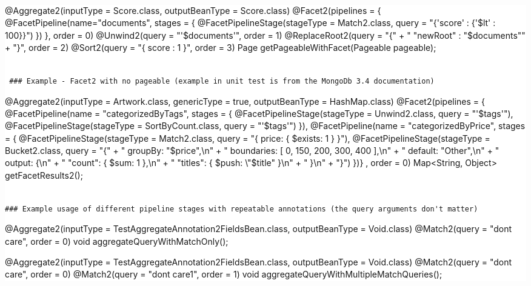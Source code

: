   @Aggregate2(inputType = Score.class, outputBeanType = Score.class)
  @Facet2(pipelines = {
    @FacetPipeline(name="documents", stages = {
        @FacetPipelineStage(stageType = Match2.class, query = "{'score' : {'$lt' : 100}}")
    })
  }, order = 0)
  @Unwind2(query = "'$documents'", order = 1)
  @ReplaceRoot2(query = "{" +
                        "   \"newRoot\" : \"$documents\"" +
                        "}", order = 2)
  @Sort2(query = "{ score : 1 }", order = 3)
  Page<Score> getPageableWithFacet(Pageable pageable);

```

 ### Example - Facet2 with no pageable (example in unit test is from the MongoDb 3.4 documentation)
 ```
   @Aggregate2(inputType = Artwork.class, genericType = true, outputBeanType = HashMap.class)
   @Facet2(pipelines = {
       @FacetPipeline(name = "categorizedByTags",
                      stages = {
                          @FacetPipelineStage(stageType = Unwind2.class, query = "'$tags'"),
                          @FacetPipelineStage(stageType = SortByCount.class, query = "'$tags'")
                      }),
       @FacetPipeline(name = "categorizedByPrice",
                      stages = {
                          @FacetPipelineStage(stageType = Match2.class, query = "{ price: { $exists: 1 } }"),
                          @FacetPipelineStage(stageType = Bucket2.class, query = "{" +
                                                                                 "  groupBy: \"$price\",\n" +
                                                                                 "  boundaries: [  0, 150, 200, 300, 400 ],\n" +
                                                                                 "  default: \"Other\",\n" +
                                                                                 "  output: {\n" +
                                                                                 "  \"count\": { $sum: 1 },\n" +
                                                                                 "  \"titles\": { $push: \"$title\" }\n" +
                                                                                 "  }\n" +
                                                                                 "}")
                      })}
       , order = 0)
   Map<String, Object> getFacetResults2();
 
 ```
 
 ### Example usage of different pipeline stages with repeatable annotations (the query arguments don't matter)
 ```
   @Aggregate2(inputType = TestAggregateAnnotation2FieldsBean.class, outputBeanType = Void.class)
   @Match2(query = "dont care", order = 0)
   void aggregateQueryWithMatchOnly();
 ```
 
 ```
 
   @Aggregate2(inputType = TestAggregateAnnotation2FieldsBean.class, outputBeanType = Void.class)
   @Match2(query = "dont care", order = 0)
   @Match2(query = "dont care1", order = 1)
   void aggregateQueryWithMultipleMatchQueries();
 ```
  ```
